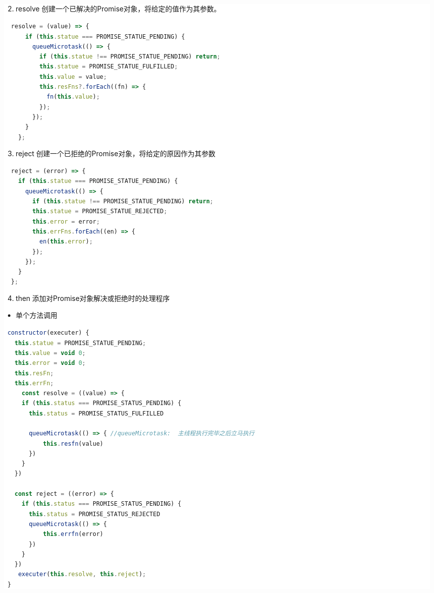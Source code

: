 2. resolve 创建一个已解决的Promise对象，将给定的值作为其参数。

```js
  resolve = (value) => {
      if (this.statue === PROMISE_STATUE_PENDING) {
        queueMicrotask(() => {
          if (this.statue !== PROMISE_STATUE_PENDING) return;
          this.statue = PROMISE_STATUE_FULFILLED;
          this.value = value;
          this.resFns?.forEach((fn) => {
            fn(this.value);
          });
        });
      }
    };
```

   

3. reject 创建一个已拒绝的Promise对象，将给定的原因作为其参数

```js
  reject = (error) => {
    if (this.statue === PROMISE_STATUE_PENDING) {
      queueMicrotask(() => {
        if (this.statue !== PROMISE_STATUE_PENDING) return;
        this.statue = PROMISE_STATUE_REJECTED;
        this.error = error;
        this.errFns.forEach((en) => {
          en(this.error);
        });
      });
    }
  };
```

   

4. then 添加对Promise对象解决或拒绝时的处理程序

  - 单个方法调用

   ```js
    constructor(executer) {
      this.statue = PROMISE_STATUE_PENDING;
      this.value = void 0;
      this.error = void 0;
      this.resFn;
      this.errFn;
   		const resolve = ((value) => {
        if (this.status === PROMISE_STATUS_PENDING) {
          this.status = PROMISE_STATUS_FULFILLED
          
          queueMicrotask(() => { //queueMicrotask:  主线程执行完毕之后立马执行
              this.resfn(value)
          })
        }
      })
 
      const reject = ((error) => {
        if (this.status === PROMISE_STATUS_PENDING) {
          this.status = PROMISE_STATUS_REJECTED
          queueMicrotask(() => {
              this.errfn(error)
          })
        }
      })
       executer(this.resolve, this.reject);
    }
   ```